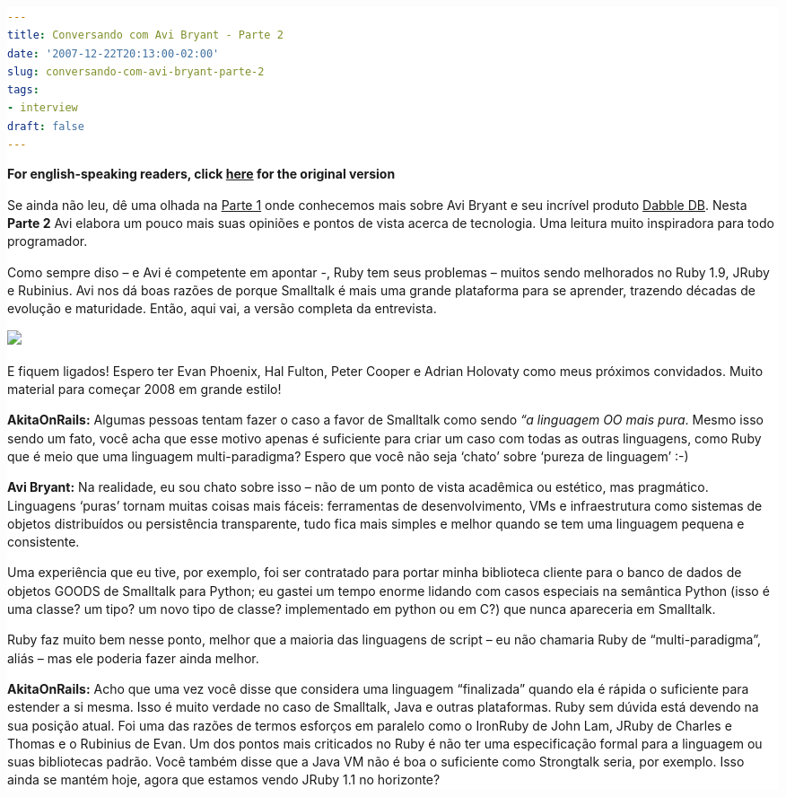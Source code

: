 ```yaml
---
title: Conversando com Avi Bryant - Parte 2
date: '2007-12-22T20:13:00-02:00'
slug: conversando-com-avi-bryant-parte-2
tags:
- interview
draft: false
---
```


**For english-speaking readers, click [here](http://www.akitaonrails.com/2007/12/22/chatting-with-avi-bryant-part-2) for the original version**

Se ainda não leu, dê uma olhada na [Parte 1](/2007/12/15/chatting-with-avi-bryant-part-1) onde conhecemos mais sobre Avi Bryant e seu incrível produto [Dabble DB](http://www.dabbledb.com). Nesta **Parte 2** Avi elabora um pouco mais suas opiniões e pontos de vista acerca de tecnologia. Uma leitura muito inspiradora para todo programador.

Como sempre diso – e Avi é competente em apontar -, Ruby tem seus problemas – muitos sendo melhorados no Ruby 1.9, JRuby e Rubinius. Avi nos dá boas razões de porque Smalltalk é mais uma grande plataforma para se aprender, trazendo décadas de evolução e maturidade. Então, aqui vai, a versão completa da entrevista.

![](http://s3.amazonaws.com/akitaonrails/assets/2007/12/19/539949594_f012918cd3.jpg)

E fiquem ligados! Espero ter Evan Phoenix, Hal Fulton, Peter Cooper e Adrian Holovaty como meus próximos convidados. Muito material para começar 2008 em grande estilo!


 **AkitaOnRails:** Algumas pessoas tentam fazer o caso a favor de Smalltalk como sendo _“a linguagem OO mais pura_. Mesmo isso sendo um fato, você acha que esse motivo apenas é suficiente para criar um caso com todas as outras linguagens, como Ruby que é meio que uma linguagem multi-paradigma? Espero que você não seja ‘chato’ sobre ‘pureza de linguagem’ :-)

**Avi Bryant:** Na realidade, eu sou chato sobre isso – não de um ponto de vista acadêmica ou estético, mas pragmático. Linguagens ‘puras’ tornam muitas coisas mais fáceis: ferramentas de desenvolvimento, VMs e infraestrutura como sistemas de objetos distribuídos ou persistência transparente, tudo fica mais simples e melhor quando se tem uma linguagem pequena e consistente.

Uma experiência que eu tive, por exemplo, foi ser contratado para portar minha biblioteca cliente para o banco de dados de objetos GOODS de Smalltalk para Python; eu gastei um tempo enorme lidando com casos especiais na semântica Python (isso é uma classe? um tipo? um novo tipo de classe? implementado em python ou em C?) que nunca apareceria em Smalltalk.

Ruby faz muito bem nesse ponto, melhor que a maioria das linguagens de script – eu não chamaria Ruby de “multi-paradigma”, aliás – mas ele poderia fazer ainda melhor.

**AkitaOnRails:** Acho que uma vez você disse que considera uma linguagem “finalizada” quando ela é rápida o suficiente para estender a si mesma. Isso é muito verdade no caso de Smalltalk, Java e outras plataformas. Ruby sem dúvida está devendo na sua posição atual. Foi uma das razões de termos esforços em paralelo como o IronRuby de John Lam, JRuby de Charles e Thomas e o Rubinius de Evan. Um dos pontos mais criticados no Ruby é não ter uma especificação formal para a linguagem ou suas bibliotecas padrão. Você também disse que a Java VM não é boa o suficiente como Strongtalk seria, por exemplo. Isso ainda se mantém hoje, agora que estamos vendo JRuby 1.1 no horizonte?

